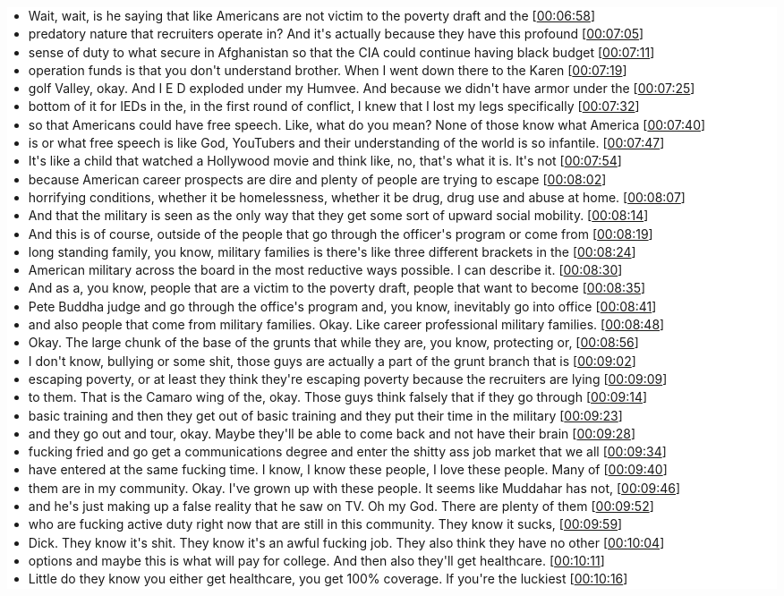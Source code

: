 *  Wait, wait, is he saying that like Americans are not victim to the poverty draft and the [[00:06:58](https://www.youtube.com/watch?v=JRHWngWaE_k&t=418.32s)]
*  predatory nature that recruiters operate in? And it's actually because they have this profound [[00:07:05](https://www.youtube.com/watch?v=JRHWngWaE_k&t=425.68s)]
*  sense of duty to what secure in Afghanistan so that the CIA could continue having black budget [[00:07:11](https://www.youtube.com/watch?v=JRHWngWaE_k&t=431.6s)]
*  operation funds is that you don't understand brother. When I went down there to the Karen [[00:07:19](https://www.youtube.com/watch?v=JRHWngWaE_k&t=439.84000000000003s)]
*  golf Valley, okay. And I E D exploded under my Humvee. And because we didn't have armor under the [[00:07:25](https://www.youtube.com/watch?v=JRHWngWaE_k&t=445.68s)]
*  bottom of it for IEDs in the, in the first round of conflict, I knew that I lost my legs specifically [[00:07:32](https://www.youtube.com/watch?v=JRHWngWaE_k&t=452.48s)]
*  so that Americans could have free speech. Like, what do you mean? None of those know what America [[00:07:40](https://www.youtube.com/watch?v=JRHWngWaE_k&t=460.56s)]
*  is or what free speech is like God, YouTubers and their understanding of the world is so infantile. [[00:07:47](https://www.youtube.com/watch?v=JRHWngWaE_k&t=467.68s)]
*  It's like a child that watched a Hollywood movie and think like, no, that's what it is. It's not [[00:07:54](https://www.youtube.com/watch?v=JRHWngWaE_k&t=474.64000000000004s)]
*  because American career prospects are dire and plenty of people are trying to escape [[00:08:02](https://www.youtube.com/watch?v=JRHWngWaE_k&t=482.16s)]
*  horrifying conditions, whether it be homelessness, whether it be drug, drug use and abuse at home. [[00:08:07](https://www.youtube.com/watch?v=JRHWngWaE_k&t=487.28000000000003s)]
*  And that the military is seen as the only way that they get some sort of upward social mobility. [[00:08:14](https://www.youtube.com/watch?v=JRHWngWaE_k&t=494.32s)]
*  And this is of course, outside of the people that go through the officer's program or come from [[00:08:19](https://www.youtube.com/watch?v=JRHWngWaE_k&t=499.36s)]
*  long standing family, you know, military families is there's like three different brackets in the [[00:08:24](https://www.youtube.com/watch?v=JRHWngWaE_k&t=504.72s)]
*  American military across the board in the most reductive ways possible. I can describe it. [[00:08:30](https://www.youtube.com/watch?v=JRHWngWaE_k&t=510.64s)]
*  And as a, you know, people that are a victim to the poverty draft, people that want to become [[00:08:35](https://www.youtube.com/watch?v=JRHWngWaE_k&t=515.6s)]
*  Pete Buddha judge and go through the office's program and, you know, inevitably go into office [[00:08:41](https://www.youtube.com/watch?v=JRHWngWaE_k&t=521.28s)]
*  and also people that come from military families. Okay. Like career professional military families. [[00:08:48](https://www.youtube.com/watch?v=JRHWngWaE_k&t=528.16s)]
*  Okay. The large chunk of the base of the grunts that while they are, you know, protecting or, [[00:08:56](https://www.youtube.com/watch?v=JRHWngWaE_k&t=536.16s)]
*  I don't know, bullying or some shit, those guys are actually a part of the grunt branch that is [[00:09:02](https://www.youtube.com/watch?v=JRHWngWaE_k&t=542.5600000000001s)]
*  escaping poverty, or at least they think they're escaping poverty because the recruiters are lying [[00:09:09](https://www.youtube.com/watch?v=JRHWngWaE_k&t=549.6s)]
*  to them. That is the Camaro wing of the, okay. Those guys think falsely that if they go through [[00:09:14](https://www.youtube.com/watch?v=JRHWngWaE_k&t=554.4s)]
*  basic training and then they get out of basic training and they put their time in the military [[00:09:23](https://www.youtube.com/watch?v=JRHWngWaE_k&t=563.44s)]
*  and they go out and tour, okay. Maybe they'll be able to come back and not have their brain [[00:09:28](https://www.youtube.com/watch?v=JRHWngWaE_k&t=568.08s)]
*  fucking fried and go get a communications degree and enter the shitty ass job market that we all [[00:09:34](https://www.youtube.com/watch?v=JRHWngWaE_k&t=574.4000000000001s)]
*  have entered at the same fucking time. I know, I know these people, I love these people. Many of [[00:09:40](https://www.youtube.com/watch?v=JRHWngWaE_k&t=580.0s)]
*  them are in my community. Okay. I've grown up with these people. It seems like Muddahar has not, [[00:09:46](https://www.youtube.com/watch?v=JRHWngWaE_k&t=586.32s)]
*  and he's just making up a false reality that he saw on TV. Oh my God. There are plenty of them [[00:09:52](https://www.youtube.com/watch?v=JRHWngWaE_k&t=592.24s)]
*  who are fucking active duty right now that are still in this community. They know it sucks, [[00:09:59](https://www.youtube.com/watch?v=JRHWngWaE_k&t=599.12s)]
*  Dick. They know it's shit. They know it's an awful fucking job. They also think they have no other [[00:10:04](https://www.youtube.com/watch?v=JRHWngWaE_k&t=604.72s)]
*  options and maybe this is what will pay for college. And then also they'll get healthcare. [[00:10:11](https://www.youtube.com/watch?v=JRHWngWaE_k&t=611.04s)]
*  Little do they know you either get healthcare, you get 100% coverage. If you're the luckiest [[00:10:16](https://www.youtube.com/watch?v=JRHWngWaE_k&t=616.8s)]